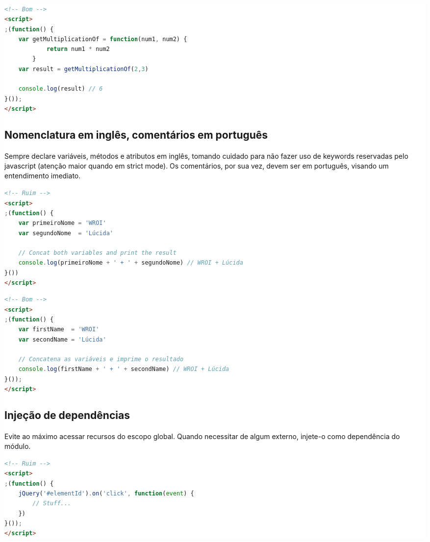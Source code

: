 ```html
<!-- Bom -->
<script>
;(function() {
    var getMultiplicationOf = function(num1, num2) {
            return num1 * num2
        }
    var result = getMultiplicationOf(2,3)

    console.log(result) // 6
}());
</script>
```

## Nomenclatura em inglês, comentários em português
Sempre declare variáveis, métodos e atributos em inglês, tomando cuidado para
não fazer uso de keywords reservadas pelo javascript (atenção maior quando em
strict mode). Os comentários, por sua vez, devem ser em português, visando um
entendimento imediato.

```html
<!-- Ruim -->
<script>
;(function() {
    var primeiroNome = 'WROI'
    var segundoNome  = 'Lúcida'

    // Concat both variables and print the result
    console.log(primeiroNome + ' + ' + segundoNome) // WROI + Lúcida
}())
</script>
```

```html
<!-- Bom -->
<script>
;(function() {
    var firstName  = 'WROI'
    var secondName = 'Lúcida'

    // Concatena as variáveis e imprime o resultado
    console.log(firstName + ' + ' + secondName) // WROI + Lúcida
}());
</script>
```

## Injeção de dependências
Evite ao máximo acessar recursos do escopo global. Quando necessitar de algum
externo, injete-o como dependência do módulo.

```html
<!-- Ruim -->
<script>
;(function() {
    jQuery('#elementId').on('click', function(event) {
        // Stuff...
    })
}());
</script>
```
